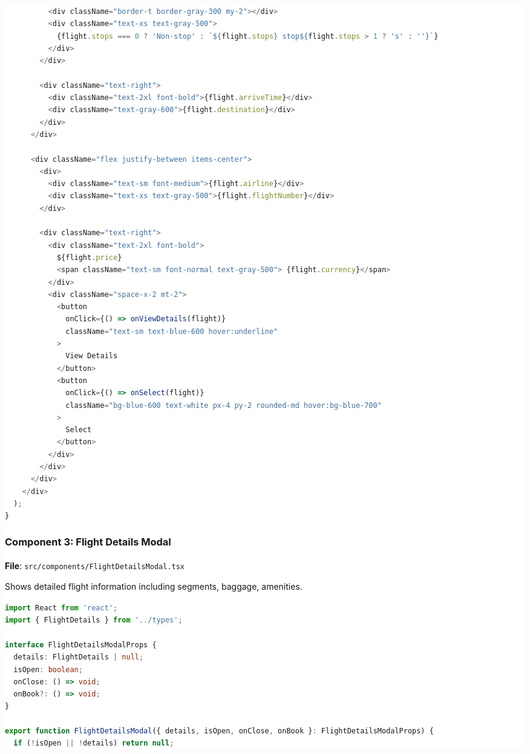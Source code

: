 ```typescript
          <div className="border-t border-gray-300 my-2"></div>
          <div className="text-xs text-gray-500">
            {flight.stops === 0 ? 'Non-stop' : `${flight.stops} stop${flight.stops > 1 ? 's' : ''}`}
          </div>
        </div>

        <div className="text-right">
          <div className="text-2xl font-bold">{flight.arriveTime}</div>
          <div className="text-gray-600">{flight.destination}</div>
        </div>
      </div>

      <div className="flex justify-between items-center">
        <div>
          <div className="text-sm font-medium">{flight.airline}</div>
          <div className="text-xs text-gray-500">{flight.flightNumber}</div>
        </div>

        <div className="text-right">
          <div className="text-2xl font-bold">
            ${flight.price}
            <span className="text-sm font-normal text-gray-500"> {flight.currency}</span>
          </div>
          <div className="space-x-2 mt-2">
            <button
              onClick={() => onViewDetails(flight)}
              className="text-sm text-blue-600 hover:underline"
            >
              View Details
            </button>
            <button
              onClick={() => onSelect(flight)}
              className="bg-blue-600 text-white px-4 py-2 rounded-md hover:bg-blue-700"
            >
              Select
            </button>
          </div>
        </div>
      </div>
    </div>
  );
}
```

### Component 3: Flight Details Modal

**File**: `src/components/FlightDetailsModal.tsx`

Shows detailed flight information including segments, baggage, amenities.

```typescript
import React from 'react';
import { FlightDetails } from '../types';

interface FlightDetailsModalProps {
  details: FlightDetails | null;
  isOpen: boolean;
  onClose: () => void;
  onBook?: () => void;
}

export function FlightDetailsModal({ details, isOpen, onClose, onBook }: FlightDetailsModalProps) {
  if (!isOpen || !details) return null;
```